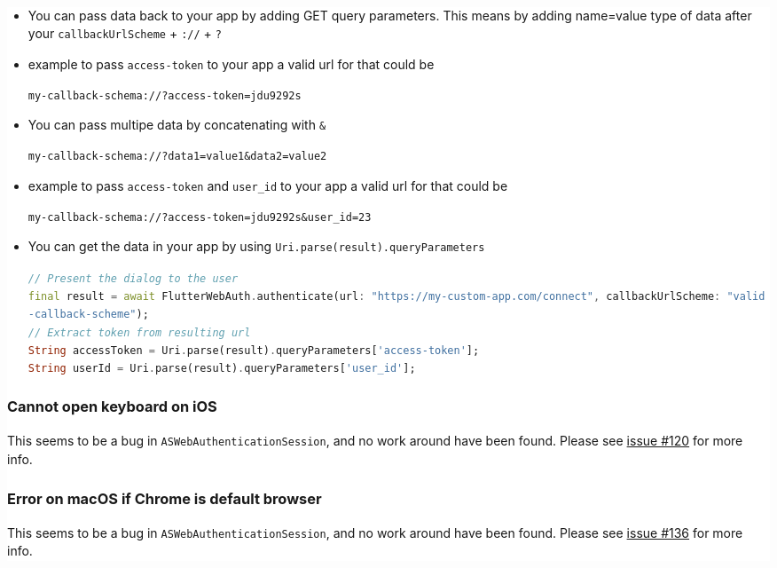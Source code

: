 - You can pass data back to your app by adding GET query parameters. This means by adding name=value type of data after your `callbackUrlScheme` + `://` + `?`
- example to pass `access-token` to your app a valid url for that could be

    ```text
    my-callback-schema://?access-token=jdu9292s
    ```

- You can pass multipe data by concatenating with `&`

    ```text
    my-callback-schema://?data1=value1&data2=value2
    ```

- example to pass `access-token` and `user_id` to your app a valid url for that could be

    ```text
    my-callback-schema://?access-token=jdu9292s&user_id=23
    ```

- You can get the data in your app by using `Uri.parse(result).queryParameters`

    ```dart
    // Present the dialog to the user
    final result = await FlutterWebAuth.authenticate(url: "https://my-custom-app.com/connect", callbackUrlScheme: "valid-callback-scheme");
    // Extract token from resulting url
    String accessToken = Uri.parse(result).queryParameters['access-token'];
    String userId = Uri.parse(result).queryParameters['user_id'];
    ```

### Cannot open keyboard on iOS

This seems to be a bug in `ASWebAuthenticationSession`, and no work around have been found. Please see [issue #120](https://github.com/LinusU/flutter_web_auth/issues/120) for more info.

### Error on macOS if Chrome is default browser

This seems to be a bug in `ASWebAuthenticationSession`, and no work around have been found. Please see [issue #136](https://github.com/LinusU/flutter_web_auth/issues/136) for more info.


[ASWebAuthenticationSession]: https://developer.apple.com/documentation/authenticationservices/aswebauthenticationsession
[SFAuthenticationSession]: https://developer.apple.com/documentation/safariservices/sfauthenticationsession
[Chrome Custom Tabs]: https://developer.chrome.com/multidevice/android/customtabs